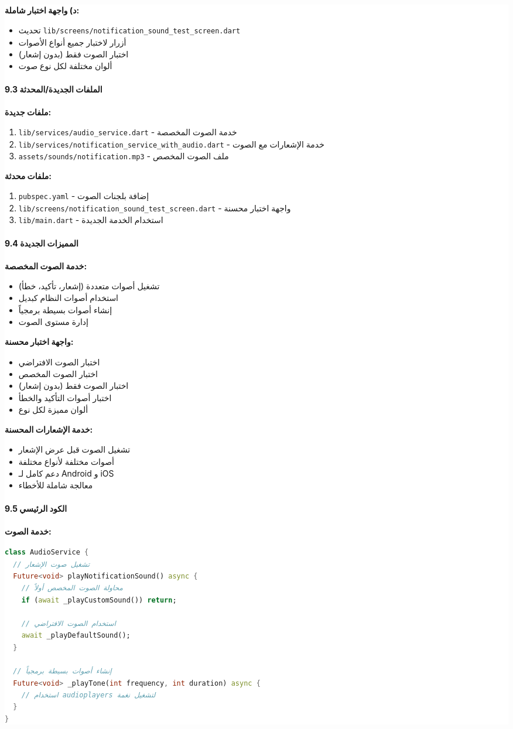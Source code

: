 **د) واجهة اختبار شاملة:**
- تحديث `lib/screens/notification_sound_test_screen.dart`
- أزرار لاختبار جميع أنواع الأصوات
- اختبار الصوت فقط (بدون إشعار)
- ألوان مختلفة لكل نوع صوت

#### 9.3 الملفات الجديدة/المحدثة

**ملفات جديدة:**
1. `lib/services/audio_service.dart` - خدمة الصوت المخصصة
2. `lib/services/notification_service_with_audio.dart` - خدمة الإشعارات مع الصوت
3. `assets/sounds/notification.mp3` - ملف الصوت المخصص

**ملفات محدثة:**
1. `pubspec.yaml` - إضافة بلجنات الصوت
2. `lib/screens/notification_sound_test_screen.dart` - واجهة اختبار محسنة
3. `lib/main.dart` - استخدام الخدمة الجديدة

#### 9.4 المميزات الجديدة

**خدمة الصوت المخصصة:**
- تشغيل أصوات متعددة (إشعار، تأكيد، خطأ)
- استخدام أصوات النظام كبديل
- إنشاء أصوات بسيطة برمجياً
- إدارة مستوى الصوت

**واجهة اختبار محسنة:**
- اختبار الصوت الافتراضي
- اختبار الصوت المخصص
- اختبار الصوت فقط (بدون إشعار)
- اختبار أصوات التأكيد والخطأ
- ألوان مميزة لكل نوع

**خدمة الإشعارات المحسنة:**
- تشغيل الصوت قبل عرض الإشعار
- أصوات مختلفة لأنواع مختلفة
- دعم كامل لـ Android و iOS
- معالجة شاملة للأخطاء

#### 9.5 الكود الرئيسي

**خدمة الصوت:**
```dart
class AudioService {
  // تشغيل صوت الإشعار
  Future<void> playNotificationSound() async {
    // محاولة الصوت المخصص أولاً
    if (await _playCustomSound()) return;
    
    // استخدام الصوت الافتراضي
    await _playDefaultSound();
  }
  
  // إنشاء أصوات بسيطة برمجياً
  Future<void> _playTone(int frequency, int duration) async {
    // استخدام audioplayers لتشغيل نغمة
  }
}
```
